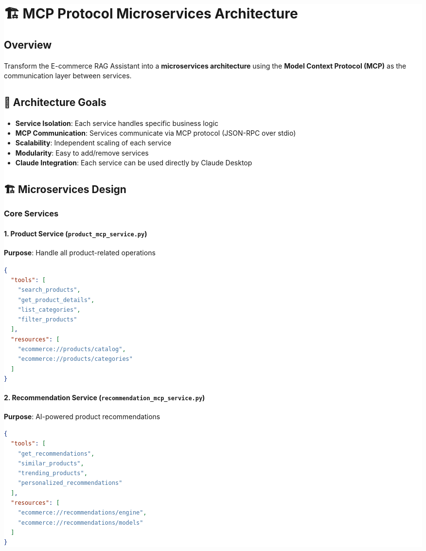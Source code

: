 # 🏗️ MCP Protocol Microservices Architecture

## Overview
Transform the E-commerce RAG Assistant into a **microservices architecture** using the **Model Context Protocol (MCP)** as the communication layer between services.

## 🎯 Architecture Goals
- **Service Isolation**: Each service handles specific business logic
- **MCP Communication**: Services communicate via MCP protocol (JSON-RPC over stdio)
- **Scalability**: Independent scaling of each service
- **Modularity**: Easy to add/remove services
- **Claude Integration**: Each service can be used directly by Claude Desktop

## 🏗️ Microservices Design

### Core Services

#### 1. **Product Service** (`product_mcp_service.py`)
**Purpose**: Handle all product-related operations
```json
{
  "tools": [
    "search_products",
    "get_product_details", 
    "list_categories",
    "filter_products"
  ],
  "resources": [
    "ecommerce://products/catalog",
    "ecommerce://products/categories"
  ]
}
```

#### 2. **Recommendation Service** (`recommendation_mcp_service.py`)
**Purpose**: AI-powered product recommendations
```json
{
  "tools": [
    "get_recommendations",
    "similar_products",
    "trending_products",
    "personalized_recommendations"
  ],
  "resources": [
    "ecommerce://recommendations/engine",
    "ecommerce://recommendations/models"
  ]
}
```
